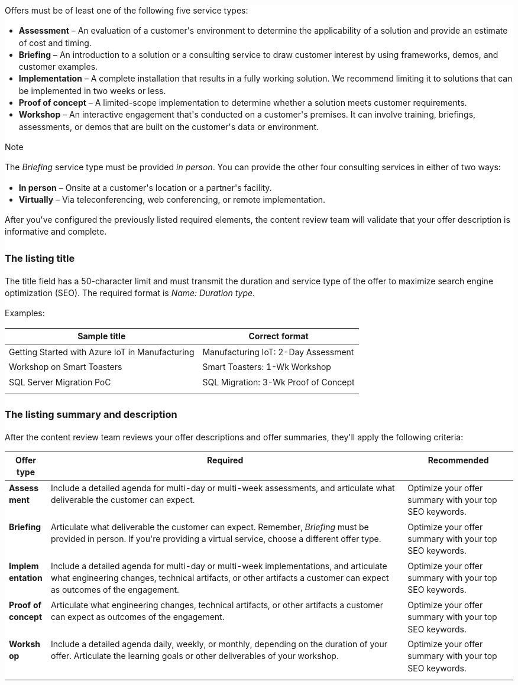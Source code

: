 Offers must be of least one of the following five service types:

* **Assessment** – An evaluation of a customer's environment to determine the applicability of a solution and provide an estimate of cost and timing.
* **Briefing** – An introduction to a solution or a consulting service to draw customer interest by using frameworks, demos, and customer examples.
* **Implementation** – A complete installation that results in a fully working solution. We recommend limiting it to solutions that can be implemented in two weeks or less.
* **Proof of concept** – A limited-scope implementation to determine whether a solution meets customer requirements.
* **Workshop** – An interactive engagement that's conducted on a customer's premises. It can involve training, briefings, assessments, or demos that are built on the customer's data or environment.

> [!NOTE]
> The *Briefing* service type must be provided *in person*. You can provide the other four consulting services in either of two ways:
> * **In person** – Onsite at a customer's location or a partner's facility.
> * **Virtually** – Via teleconferencing, web conferencing, or remote implementation.

After you've configured the previously listed required elements, the content review team will validate that your offer description is informative and complete. 

### The listing title

The title field has a 50-character limit and must transmit the duration and service type of the offer to maximize search engine optimization (SEO). The required format is *Name: Duration type*.

Examples:

|Sample title  |Correct format  |
|---------|---------|
|Getting Started with Azure IoT in Manufacturing    |   Manufacturing IoT: 2-Day Assessment      |
|Workshop on Smart Toasters        |  Smart Toasters: 1-Wk Workshop       |
|  SQL Server Migration PoC    | SQL Migration: 3-Wk Proof of Concept        |
||

### The listing summary and description

After the content review team reviews your offer descriptions and offer summaries, they'll apply the following criteria:

|Offer type  |Required |Recommended  |
|---------|---------|---------|
|**Assessment**    |   Include a detailed agenda for multi-day or multi-week assessments, and articulate what deliverable the customer can expect.      |    Optimize your offer summary with your top SEO keywords.     |
|**Briefing**    |   Articulate what deliverable the customer can expect. Remember, *Briefing* must be provided in person. If you're providing a virtual service, choose a different offer type.    |  Optimize your offer summary with your top SEO keywords.       |
|**Implementation**    |  Include a detailed agenda for multi-day or multi-week implementations, and articulate what engineering changes, technical artifacts, or other artifacts a customer can expect as outcomes of the engagement.       |    Optimize your offer summary with your top SEO keywords.     |
|**Proof of concept**    |    Articulate what engineering changes, technical artifacts, or other artifacts a customer can expect as outcomes of the engagement.     | Optimize your offer summary with your top SEO keywords.        |
|**Workshop**    |   Include a detailed agenda daily, weekly, or monthly, depending on the duration of your offer. Articulate the learning goals or other deliverables of your workshop.     |   Optimize your offer summary with your top SEO keywords.      |
||
